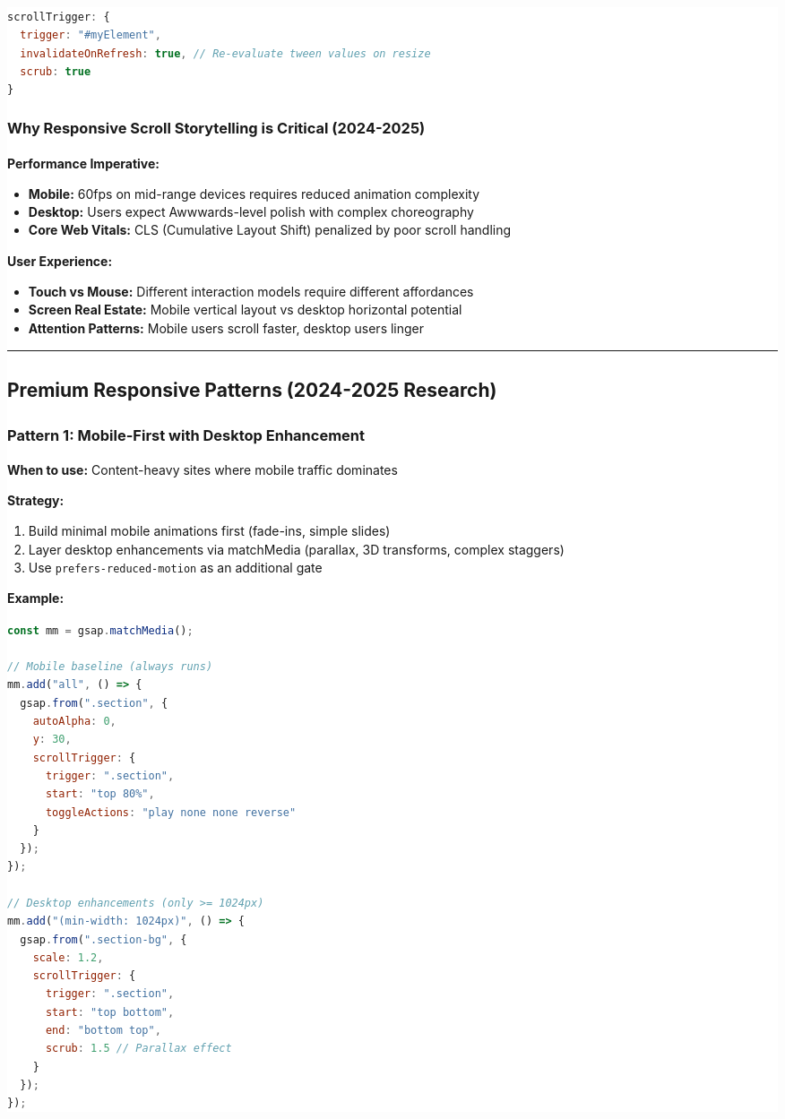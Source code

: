 ```javascript
scrollTrigger: {
  trigger: "#myElement",
  invalidateOnRefresh: true, // Re-evaluate tween values on resize
  scrub: true
}
```

### Why Responsive Scroll Storytelling is Critical (2024-2025)

**Performance Imperative:**
- **Mobile:** 60fps on mid-range devices requires reduced animation complexity
- **Desktop:** Users expect Awwwards-level polish with complex choreography
- **Core Web Vitals:** CLS (Cumulative Layout Shift) penalized by poor scroll handling

**User Experience:**
- **Touch vs Mouse:** Different interaction models require different affordances
- **Screen Real Estate:** Mobile vertical layout vs desktop horizontal potential
- **Attention Patterns:** Mobile users scroll faster, desktop users linger

---

## Premium Responsive Patterns (2024-2025 Research)

### Pattern 1: Mobile-First with Desktop Enhancement

**When to use:** Content-heavy sites where mobile traffic dominates

**Strategy:**
1. Build minimal mobile animations first (fade-ins, simple slides)
2. Layer desktop enhancements via matchMedia (parallax, 3D transforms, complex staggers)
3. Use `prefers-reduced-motion` as an additional gate

**Example:**
```javascript
const mm = gsap.matchMedia();

// Mobile baseline (always runs)
mm.add("all", () => {
  gsap.from(".section", {
    autoAlpha: 0,
    y: 30,
    scrollTrigger: {
      trigger: ".section",
      start: "top 80%",
      toggleActions: "play none none reverse"
    }
  });
});

// Desktop enhancements (only >= 1024px)
mm.add("(min-width: 1024px)", () => {
  gsap.from(".section-bg", {
    scale: 1.2,
    scrollTrigger: {
      trigger: ".section",
      start: "top bottom",
      end: "bottom top",
      scrub: 1.5 // Parallax effect
    }
  });
});
```
